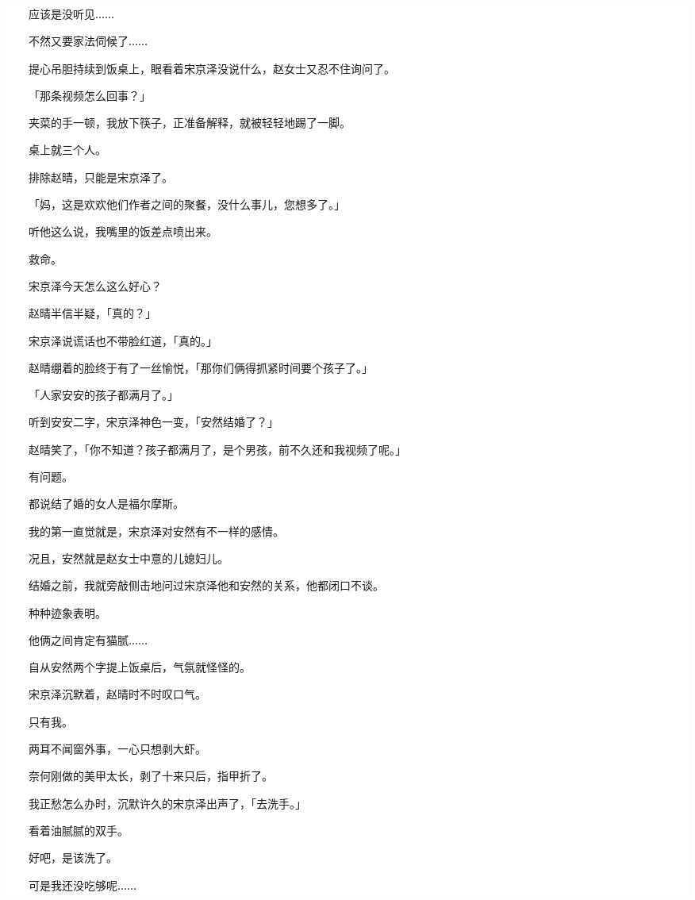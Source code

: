 &emsp;&emsp;应该是没听见……  
  
&emsp;&emsp;不然又要家法伺候了……  
  
&emsp;&emsp;提心吊胆持续到饭桌上，眼看着宋京泽没说什么，赵女士又忍不住询问了。  
  
&emsp;&emsp;「那条视频怎么回事？」  
  
&emsp;&emsp;夹菜的手一顿，我放下筷子，正准备解释，就被轻轻地踢了一脚。  
  
&emsp;&emsp;桌上就三个人。  
  
&emsp;&emsp;排除赵晴，只能是宋京泽了。  
  
&emsp;&emsp;「妈，这是欢欢他们作者之间的聚餐，没什么事儿，您想多了。」  
  
&emsp;&emsp;听他这么说，我嘴里的饭差点喷出来。  
  
&emsp;&emsp;救命。  
  
&emsp;&emsp;宋京泽今天怎么这么好心？  
  
&emsp;&emsp;赵晴半信半疑，「真的？」  
  
&emsp;&emsp;宋京泽说谎话也不带脸红道，「真的。」  
  
&emsp;&emsp;赵晴绷着的脸终于有了一丝愉悦，「那你们俩得抓紧时间要个孩子了。」  
  
&emsp;&emsp;「人家安安的孩子都满月了。」  
  
&emsp;&emsp;听到安安二字，宋京泽神色一变，「安然结婚了？」  
  
&emsp;&emsp;赵晴笑了，「你不知道？孩子都满月了，是个男孩，前不久还和我视频了呢。」  
  
&emsp;&emsp;有问题。  
  
&emsp;&emsp;都说结了婚的女人是福尔摩斯。  
  
&emsp;&emsp;我的第一直觉就是，宋京泽对安然有不一样的感情。  
  
&emsp;&emsp;况且，安然就是赵女士中意的儿媳妇儿。  
  
&emsp;&emsp;结婚之前，我就旁敲侧击地问过宋京泽他和安然的关系，他都闭口不谈。  
  
&emsp;&emsp;种种迹象表明。  
  
&emsp;&emsp;他俩之间肯定有猫腻……  
  
&emsp;&emsp;自从安然两个字提上饭桌后，气氛就怪怪的。  
  
&emsp;&emsp;宋京泽沉默着，赵晴时不时叹口气。  
  
&emsp;&emsp;只有我。  
  
&emsp;&emsp;两耳不闻窗外事，一心只想剥大虾。  
  
&emsp;&emsp;奈何刚做的美甲太长，剥了十来只后，指甲折了。  
  
&emsp;&emsp;我正愁怎么办时，沉默许久的宋京泽出声了，「去洗手。」  
  
&emsp;&emsp;看着油腻腻的双手。  
  
&emsp;&emsp;好吧，是该洗了。  
  
&emsp;&emsp;可是我还没吃够呢……  
  